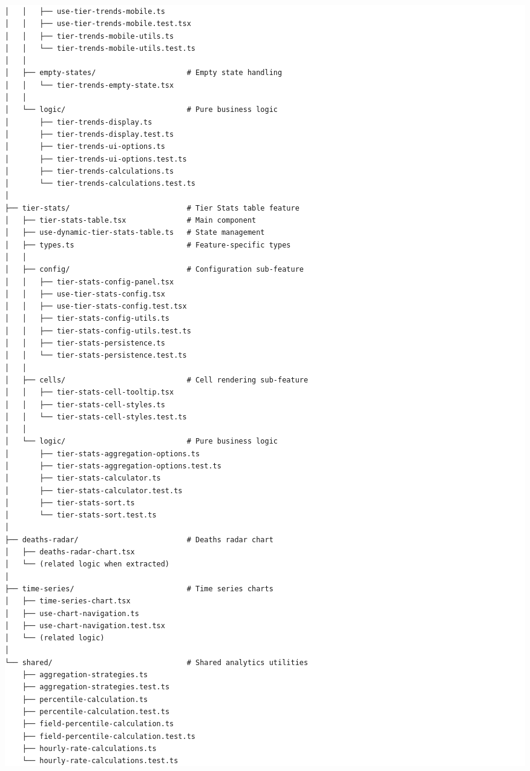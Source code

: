 ```
│   │   ├── use-tier-trends-mobile.ts
│   │   ├── use-tier-trends-mobile.test.tsx
│   │   ├── tier-trends-mobile-utils.ts
│   │   └── tier-trends-mobile-utils.test.ts
│   │
│   ├── empty-states/                     # Empty state handling
│   │   └── tier-trends-empty-state.tsx
│   │
│   └── logic/                            # Pure business logic
│       ├── tier-trends-display.ts
│       ├── tier-trends-display.test.ts
│       ├── tier-trends-ui-options.ts
│       ├── tier-trends-ui-options.test.ts
│       ├── tier-trends-calculations.ts
│       └── tier-trends-calculations.test.ts
│
├── tier-stats/                           # Tier Stats table feature
│   ├── tier-stats-table.tsx              # Main component
│   ├── use-dynamic-tier-stats-table.ts   # State management
│   ├── types.ts                          # Feature-specific types
│   │
│   ├── config/                           # Configuration sub-feature
│   │   ├── tier-stats-config-panel.tsx
│   │   ├── use-tier-stats-config.tsx
│   │   ├── use-tier-stats-config.test.tsx
│   │   ├── tier-stats-config-utils.ts
│   │   ├── tier-stats-config-utils.test.ts
│   │   ├── tier-stats-persistence.ts
│   │   └── tier-stats-persistence.test.ts
│   │
│   ├── cells/                            # Cell rendering sub-feature
│   │   ├── tier-stats-cell-tooltip.tsx
│   │   ├── tier-stats-cell-styles.ts
│   │   └── tier-stats-cell-styles.test.ts
│   │
│   └── logic/                            # Pure business logic
│       ├── tier-stats-aggregation-options.ts
│       ├── tier-stats-aggregation-options.test.ts
│       ├── tier-stats-calculator.ts
│       ├── tier-stats-calculator.test.ts
│       ├── tier-stats-sort.ts
│       └── tier-stats-sort.test.ts
│
├── deaths-radar/                         # Deaths radar chart
│   ├── deaths-radar-chart.tsx
│   └── (related logic when extracted)
│
├── time-series/                          # Time series charts
│   ├── time-series-chart.tsx
│   ├── use-chart-navigation.ts
│   ├── use-chart-navigation.test.tsx
│   └── (related logic)
│
└── shared/                               # Shared analytics utilities
    ├── aggregation-strategies.ts
    ├── aggregation-strategies.test.ts
    ├── percentile-calculation.ts
    ├── percentile-calculation.test.ts
    ├── field-percentile-calculation.ts
    ├── field-percentile-calculation.test.ts
    ├── hourly-rate-calculations.ts
    └── hourly-rate-calculations.test.ts
```